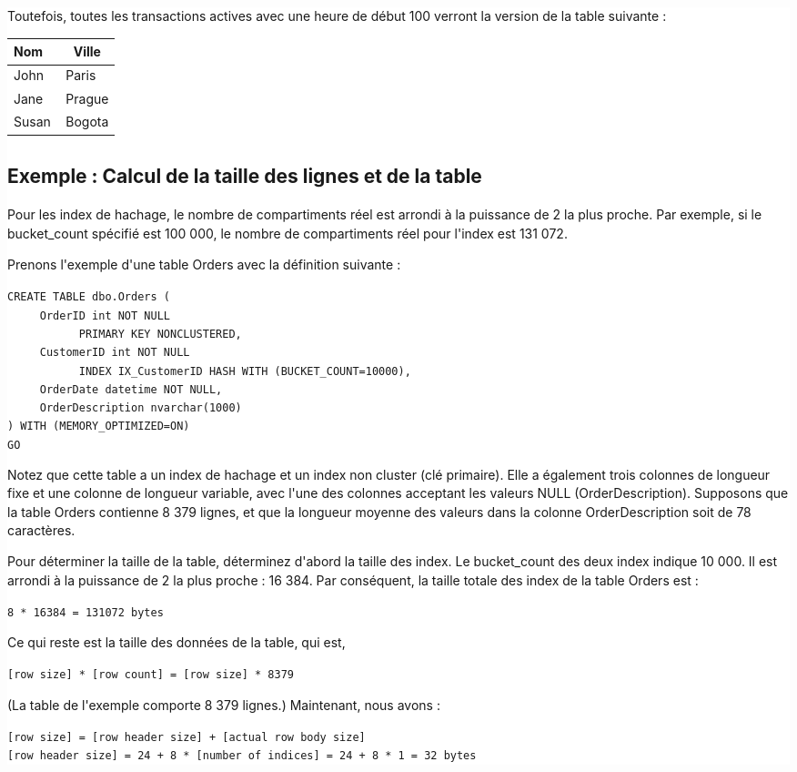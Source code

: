  Toutefois, toutes les transactions actives avec une heure de début 100 verront la version de la table suivante :  
  
|Nom   |Ville|  
|----------|----------|  
|John|Paris|  
|Jane|Prague|  
|Susan|Bogota|  
  
##  <a name="bkmk_ExampleComputation"></a> Exemple : Calcul de la taille des lignes et de la table  
 Pour les index de hachage, le nombre de compartiments réel est arrondi à la puissance de 2 la plus proche. Par exemple, si le bucket_count spécifié est 100 000, le nombre de compartiments réel pour l'index est 131 072.  
  
 Prenons l'exemple d'une table Orders avec la définition suivante :  
  
```tsql  
CREATE TABLE dbo.Orders (  
     OrderID int NOT NULL   
           PRIMARY KEY NONCLUSTERED,  
     CustomerID int NOT NULL   
           INDEX IX_CustomerID HASH WITH (BUCKET_COUNT=10000),  
     OrderDate datetime NOT NULL,  
     OrderDescription nvarchar(1000)  
) WITH (MEMORY_OPTIMIZED=ON)  
GO  
```  
  
 Notez que cette table a un index de hachage et un index non cluster (clé primaire). Elle a également trois colonnes de longueur fixe et une colonne de longueur variable, avec l'une des colonnes acceptant les valeurs NULL (OrderDescription). Supposons que la table Orders contienne 8 379 lignes, et que la longueur moyenne des valeurs dans la colonne OrderDescription soit de 78 caractères.  
  
 Pour déterminer la taille de la table, déterminez d'abord la taille des index. Le bucket_count des deux index indique 10 000. Il est arrondi à la puissance de 2 la plus proche : 16 384. Par conséquent, la taille totale des index de la table Orders est :  
  
```  
8 * 16384 = 131072 bytes  
```  
  
 Ce qui reste est la taille des données de la table, qui est,  
  
```  
[row size] * [row count] = [row size] * 8379  
```  
  
 (La table de l'exemple comporte 8 379 lignes.) Maintenant, nous avons :  
  
```  
[row size] = [row header size] + [actual row body size]  
[row header size] = 24 + 8 * [number of indices] = 24 + 8 * 1 = 32 bytes  
```  
  
